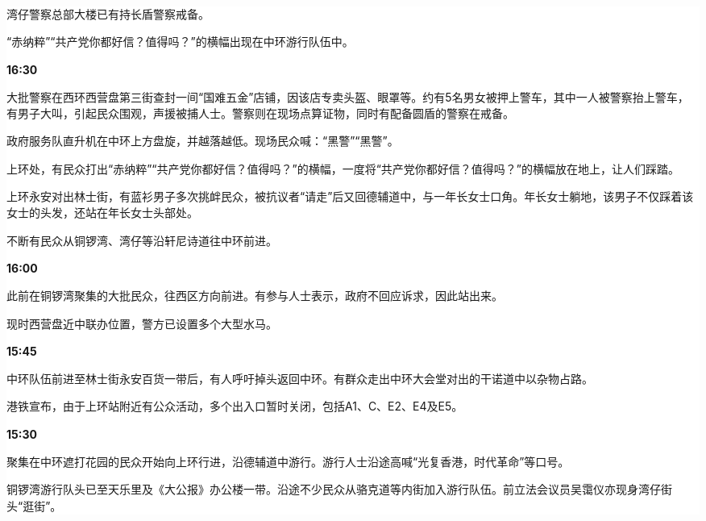</p>
<p>
 湾仔警察总部大楼已有持长盾警察戒备。
</p>
<p>
 “赤纳粹”“共产党你都好信？值得吗？”的横幅出现在中环游行队伍中。
</p>
<p>
 <strong>
  16:30
 </strong>
</p>
<p>
 大批警察在西环西营盘第三街查封一间“国难五金”店铺，因该店专卖头盔、眼罩等。约有5名男女被押上警车，其中一人被警察抬上警车，有男子大叫，引起民众围观，声援被捕人士。警察则在现场点算证物，同时有配备圆盾的警察在戒备。
</p>
<p>
 政府服务队直升机在中环上方盘旋，并越落越低。现场民众喊：“黑警”“黑警”。
</p>
<p>
 上环处，有民众打出“赤纳粹”“共产党你都好信？值得吗？”的横幅，一度将“共产党你都好信？值得吗？”的横幅放在地上，让人们踩踏。
</p>
<p>
 上环永安对出林士街，有蓝衫男子多次挑衅民众，被抗议者“请走”后又回德辅道中，与一年长女士口角。年长女士躺地，该男子不仅踩着该女士的头发，还站在年长女士头部处。
</p>
<p>
 不断有民众从铜锣湾、湾仔等沿轩尼诗道往中环前进。
</p>
<p>
 <strong>
  16:00
 </strong>
</p>
<p>
 此前在铜锣湾聚集的大批民众，往西区方向前进。有参与人士表示，政府不回应诉求，因此站出来。
</p>
<p>
 现时西营盘近中联办位置，警方已设置多个大型水马。
</p>
<p>
 <strong>
  15:45
 </strong>
</p>
<p>
 中环队伍前进至林士街永安百货一带后，有人呼吁掉头返回中环。有群众走出中环大会堂对出的干诺道中以杂物占路。
</p>
<p>
 港铁宣布，由于上环站附近有公众活动，多个出入口暂时关闭，包括A1、C、E2、E4及E5。
</p>
<p>
 <strong>
  15:30
 </strong>
</p>
<p>
 聚集在中环遮打花园的民众开始向上环行进，沿德辅道中游行。游行人士沿途高喊“光复香港，时代革命”等口号。
</p>
<p>
 铜锣湾游行队头已至天乐里及《大公报》办公楼一带。沿途不少民众从骆克道等内街加入游行队伍。前立法会议员吴霭仪亦现身湾仔街头“逛街”。
</p>
<p style="text-align: center;">
</p>
<p>